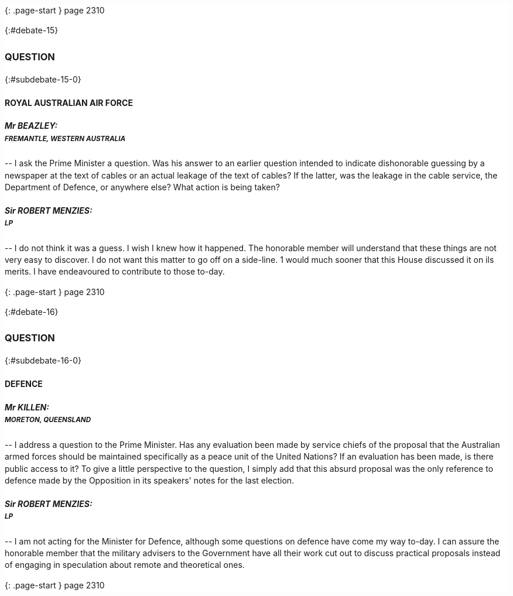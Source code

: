 {: .page-start }
page 2310

{:#debate-15}
### QUESTION

{:#subdebate-15-0}
#### ROYAL AUSTRALIAN AIR FORCE

##### Mr BEAZLEY:<br><small class="text-muted">FREMANTLE, WESTERN AUSTRALIA</small>

-- I ask the Prime Minister a question. Was his answer to an earlier question intended to indicate dishonorable guessing by a newspaper at the text of cables or an actual leakage of the text of cables? If the latter, was the leakage in the cable service, the Department of Defence, or anywhere else? What action is being taken? 

##### Sir ROBERT MENZIES:<br><small class="text-muted">LP</small>

-- I do not think it was a guess. I wish I knew how it happened. The honorable member will understand that these things are not very easy to discover. I do not want this matter to go off on a side-line. 1 would much sooner that this House discussed it on ils merits. I have endeavoured to contribute to those to-day. 

{: .page-start }
page 2310

{:#debate-16}
### QUESTION

{:#subdebate-16-0}
#### DEFENCE

##### Mr KILLEN:<br><small class="text-muted">MORETON, QUEENSLAND</small>

-- I address a question to the Prime Minister. Has any evaluation been made by service chiefs of the proposal that the Australian armed forces should be maintained specifically as a peace unit of the United Nations? If an evaluation has been made, is there public access to it? To give a little perspective to the question, I simply add that this absurd proposal was the only reference to defence made by the Opposition in its speakers' notes for the last election. 

##### Sir ROBERT MENZIES:<br><small class="text-muted">LP</small>

-- I am not acting for the Minister for Defence, although some questions on defence have come my way to-day. I can assure the honorable member that the military advisers to the Government have all their work cut out to discuss practical proposals instead of engaging in speculation about remote and theoretical ones. 

{: .page-start }
page 2310
